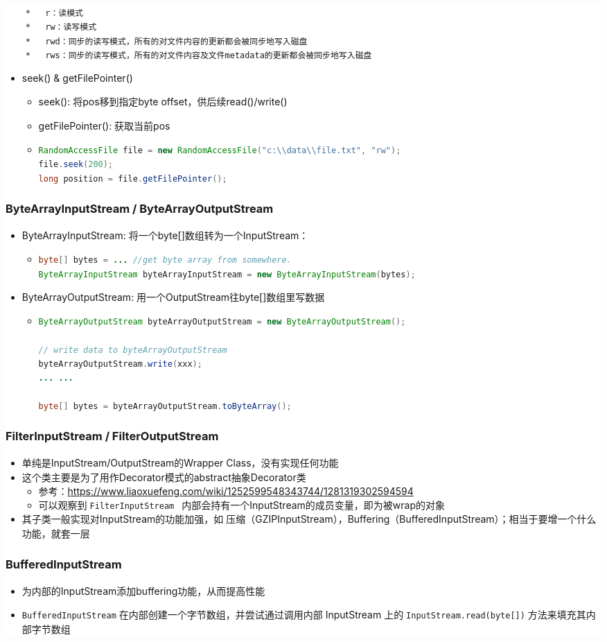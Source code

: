         *   r：读模式
        *   rw：读写模式
        *   rwd：同步的读写模式，所有的对文件内容的更新都会被同步地写入磁盘
        *   rws：同步的读写模式，所有的对文件内容及文件metadata的更新都会被同步地写入磁盘

*   seek() & getFilePointer()

    *   seek(): 将pos移到指定byte offset，供后续read()/write()

    *   getFilePointer(): 获取当前pos

    *   ```java
        RandomAccessFile file = new RandomAccessFile("c:\\data\\file.txt", "rw");
        file.seek(200);
        long position = file.getFilePointer();
        ```



### ByteArrayInputStream / ByteArrayOutputStream

*   ByteArrayInputStream: 将一个byte[]数组转为一个InputStream：

    *   ```java
        byte[] bytes = ... //get byte array from somewhere.
        ByteArrayInputStream byteArrayInputStream = new ByteArrayInputStream(bytes);
        ```

*   ByteArrayOutputStream: 用一个OutputStream往byte[]数组里写数据

    *   ```java
        ByteArrayOutputStream byteArrayOutputStream = new ByteArrayOutputStream();
        
        // write data to byteArrayOutputStream
        byteArrayOutputStream.write(xxx);
        ... ...
        
        byte[] bytes = byteArrayOutputStream.toByteArray();
        ```



### FilterInputStream / FilterOutputStream

*   单纯是InputStream/OutputStream的Wrapper Class，没有实现任何功能
*   这个类主要是为了用作Decorator模式的abstract抽象Decorator类
    *   参考：https://www.liaoxuefeng.com/wiki/1252599548343744/1281319302594594
    *   可以观察到 `FilterInputStream ` 内部会持有一个InputStream的成员变量，即为被wrap的对象
*   其子类一般实现对InputStream的功能加强，如 压缩（GZIPInputStream），Buffering（BufferedInputStream）；相当于要增一个什么功能，就套一层



### BufferedInputStream

*   为内部的InputStream添加buffering功能，从而提高性能

*   `BufferedInputStream` 在内部创建一个字节数组，并尝试通过调用内部 InputStream 上的 `InputStream.read(byte[])` 方法来填充其内部字节数组
